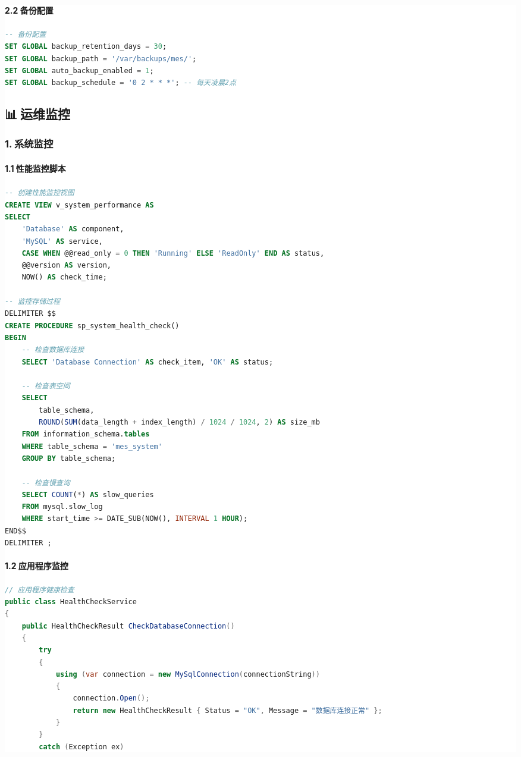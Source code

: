 #### 2.2 备份配置
```sql
-- 备份配置
SET GLOBAL backup_retention_days = 30;
SET GLOBAL backup_path = '/var/backups/mes/';
SET GLOBAL auto_backup_enabled = 1;
SET GLOBAL backup_schedule = '0 2 * * *'; -- 每天凌晨2点
```

## 📊 运维监控

### 1. 系统监控

#### 1.1 性能监控脚本
```sql
-- 创建性能监控视图
CREATE VIEW v_system_performance AS
SELECT 
    'Database' AS component,
    'MySQL' AS service,
    CASE WHEN @@read_only = 0 THEN 'Running' ELSE 'ReadOnly' END AS status,
    @@version AS version,
    NOW() AS check_time;

-- 监控存储过程
DELIMITER $$
CREATE PROCEDURE sp_system_health_check()
BEGIN
    -- 检查数据库连接
    SELECT 'Database Connection' AS check_item, 'OK' AS status;
    
    -- 检查表空间
    SELECT 
        table_schema,
        ROUND(SUM(data_length + index_length) / 1024 / 1024, 2) AS size_mb
    FROM information_schema.tables 
    WHERE table_schema = 'mes_system'
    GROUP BY table_schema;
    
    -- 检查慢查询
    SELECT COUNT(*) AS slow_queries
    FROM mysql.slow_log 
    WHERE start_time >= DATE_SUB(NOW(), INTERVAL 1 HOUR);
END$$
DELIMITER ;
```

#### 1.2 应用程序监控
```csharp
// 应用程序健康检查
public class HealthCheckService
{
    public HealthCheckResult CheckDatabaseConnection()
    {
        try
        {
            using (var connection = new MySqlConnection(connectionString))
            {
                connection.Open();
                return new HealthCheckResult { Status = "OK", Message = "数据库连接正常" };
            }
        }
        catch (Exception ex)
```